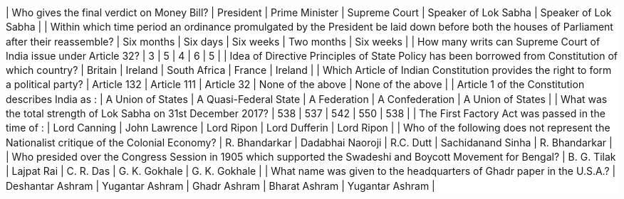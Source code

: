 | Who gives the final verdict on Money Bill?                                                                                                      | President                                             | Prime Minister                                  | Supreme Court                                                                                            | Speaker of Lok Sabha                                           | Speaker of Lok Sabha                                                                                     |
| Within which time period an ordinance promulgated by the President be laid down before both the houses of Parliament after their reassemble?    | Six months                                            | Six days                                        | Six weeks                                                                                                | Two months                                                     | Six weeks                                                                                                |
| How many writs can Supreme Court of India issue under Article 32?                                                                               | 3                                                     | 5                                               | 4                                                                                                        | 6                                                              | 5                                                                                                        |
| Idea of Directive Principles of State Policy has been borrowed from Constitution of which country?                                              | Britain                                               | Ireland                                         | South Africa                                                                                             | France                                                         | Ireland                                                                                                  |
| Which Article of Indian Constitution provides the right to form a political party?                                                              | Article 132                                           | Article 111                                     | Article 32                                                                                               | None of the above                                              | None of the above                                                                                        |
| Article 1 of the Constitution describes India as :                                                                                              | A Union of States                                     | A Quasi-Federal State                           | A Federation                                                                                             | A Confederation                                                | A Union of States                                                                                        |
| What was the total strength of Lok Sabha on 31st December 2017?                                                                                 | 538                                                   | 537                                             | 542                                                                                                      | 550                                                            | 538                                                                                                      |
| The First Factory Act was passed in the time of :                                                                                               | Lord Canning                                          | John Lawrence                                   | Lord Ripon                                                                                               | Lord Dufferin                                                  | Lord Ripon                                                                                               |
| Who of the following does not represent the Nationalist critique of the Colonial Economy?                                                       | R. Bhandarkar                                         | Dadabhai Naoroji                                | R.C. Dutt                                                                                                | Sachidanand Sinha                                              | R. Bhandarkar                                                                                            |
| Who presided over the Congress Session in 1905 which supported the Swadeshi and Boycott Movement for Bengal?                                    | B. G. Tilak                                           | Lajpat Rai                                      | C. R. Das                                                                                                | G. K. Gokhale                                                  | G. K. Gokhale                                                                                            |
| What name was given to the headquarters of Ghadr paper in the U.S.A.?                                                                           | Deshantar Ashram                                      | Yugantar Ashram                                 | Ghadr Ashram                                                                                             | Bharat Ashram                                                  | Yugantar Ashram                                                                                          |